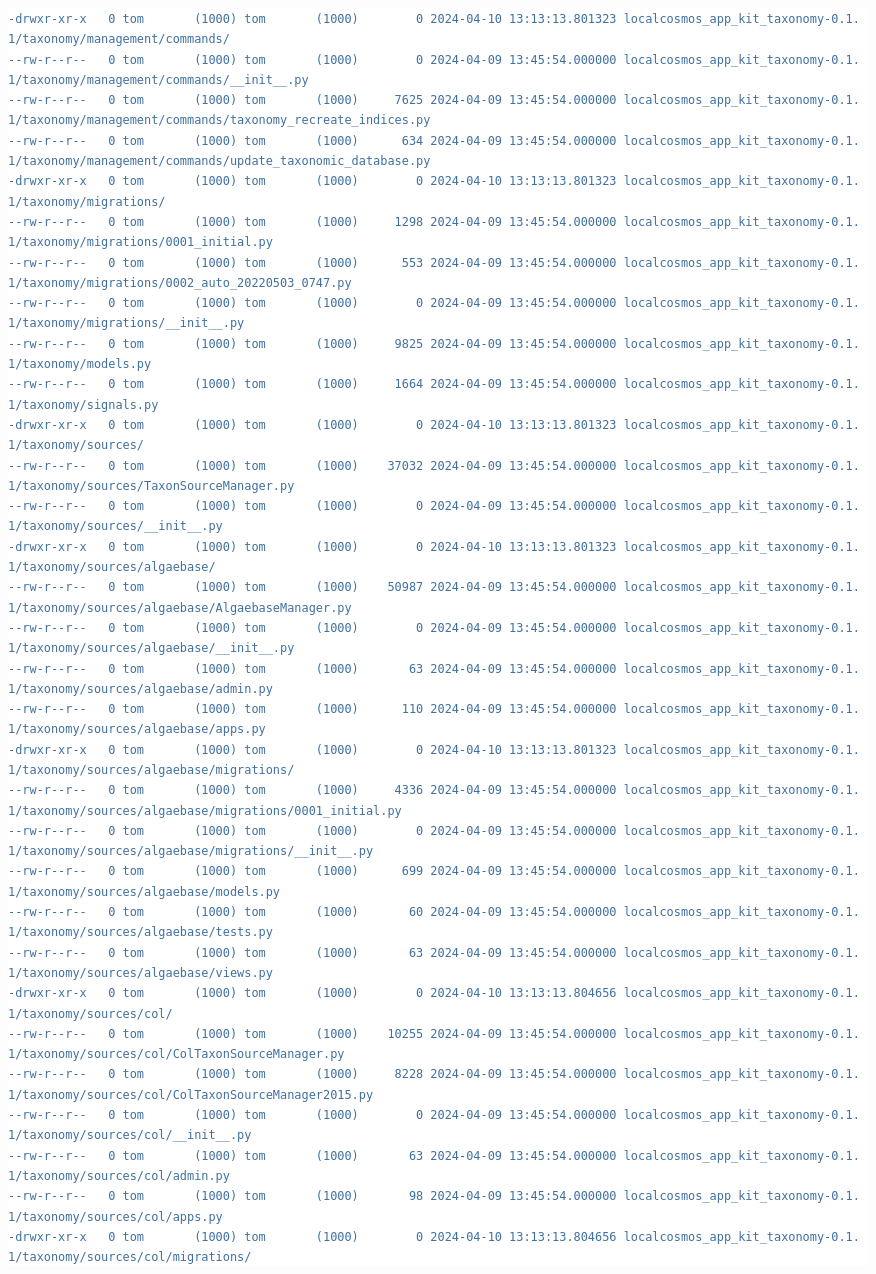 ```diff
-drwxr-xr-x   0 tom       (1000) tom       (1000)        0 2024-04-10 13:13:13.801323 localcosmos_app_kit_taxonomy-0.1.1/taxonomy/management/commands/
--rw-r--r--   0 tom       (1000) tom       (1000)        0 2024-04-09 13:45:54.000000 localcosmos_app_kit_taxonomy-0.1.1/taxonomy/management/commands/__init__.py
--rw-r--r--   0 tom       (1000) tom       (1000)     7625 2024-04-09 13:45:54.000000 localcosmos_app_kit_taxonomy-0.1.1/taxonomy/management/commands/taxonomy_recreate_indices.py
--rw-r--r--   0 tom       (1000) tom       (1000)      634 2024-04-09 13:45:54.000000 localcosmos_app_kit_taxonomy-0.1.1/taxonomy/management/commands/update_taxonomic_database.py
-drwxr-xr-x   0 tom       (1000) tom       (1000)        0 2024-04-10 13:13:13.801323 localcosmos_app_kit_taxonomy-0.1.1/taxonomy/migrations/
--rw-r--r--   0 tom       (1000) tom       (1000)     1298 2024-04-09 13:45:54.000000 localcosmos_app_kit_taxonomy-0.1.1/taxonomy/migrations/0001_initial.py
--rw-r--r--   0 tom       (1000) tom       (1000)      553 2024-04-09 13:45:54.000000 localcosmos_app_kit_taxonomy-0.1.1/taxonomy/migrations/0002_auto_20220503_0747.py
--rw-r--r--   0 tom       (1000) tom       (1000)        0 2024-04-09 13:45:54.000000 localcosmos_app_kit_taxonomy-0.1.1/taxonomy/migrations/__init__.py
--rw-r--r--   0 tom       (1000) tom       (1000)     9825 2024-04-09 13:45:54.000000 localcosmos_app_kit_taxonomy-0.1.1/taxonomy/models.py
--rw-r--r--   0 tom       (1000) tom       (1000)     1664 2024-04-09 13:45:54.000000 localcosmos_app_kit_taxonomy-0.1.1/taxonomy/signals.py
-drwxr-xr-x   0 tom       (1000) tom       (1000)        0 2024-04-10 13:13:13.801323 localcosmos_app_kit_taxonomy-0.1.1/taxonomy/sources/
--rw-r--r--   0 tom       (1000) tom       (1000)    37032 2024-04-09 13:45:54.000000 localcosmos_app_kit_taxonomy-0.1.1/taxonomy/sources/TaxonSourceManager.py
--rw-r--r--   0 tom       (1000) tom       (1000)        0 2024-04-09 13:45:54.000000 localcosmos_app_kit_taxonomy-0.1.1/taxonomy/sources/__init__.py
-drwxr-xr-x   0 tom       (1000) tom       (1000)        0 2024-04-10 13:13:13.801323 localcosmos_app_kit_taxonomy-0.1.1/taxonomy/sources/algaebase/
--rw-r--r--   0 tom       (1000) tom       (1000)    50987 2024-04-09 13:45:54.000000 localcosmos_app_kit_taxonomy-0.1.1/taxonomy/sources/algaebase/AlgaebaseManager.py
--rw-r--r--   0 tom       (1000) tom       (1000)        0 2024-04-09 13:45:54.000000 localcosmos_app_kit_taxonomy-0.1.1/taxonomy/sources/algaebase/__init__.py
--rw-r--r--   0 tom       (1000) tom       (1000)       63 2024-04-09 13:45:54.000000 localcosmos_app_kit_taxonomy-0.1.1/taxonomy/sources/algaebase/admin.py
--rw-r--r--   0 tom       (1000) tom       (1000)      110 2024-04-09 13:45:54.000000 localcosmos_app_kit_taxonomy-0.1.1/taxonomy/sources/algaebase/apps.py
-drwxr-xr-x   0 tom       (1000) tom       (1000)        0 2024-04-10 13:13:13.801323 localcosmos_app_kit_taxonomy-0.1.1/taxonomy/sources/algaebase/migrations/
--rw-r--r--   0 tom       (1000) tom       (1000)     4336 2024-04-09 13:45:54.000000 localcosmos_app_kit_taxonomy-0.1.1/taxonomy/sources/algaebase/migrations/0001_initial.py
--rw-r--r--   0 tom       (1000) tom       (1000)        0 2024-04-09 13:45:54.000000 localcosmos_app_kit_taxonomy-0.1.1/taxonomy/sources/algaebase/migrations/__init__.py
--rw-r--r--   0 tom       (1000) tom       (1000)      699 2024-04-09 13:45:54.000000 localcosmos_app_kit_taxonomy-0.1.1/taxonomy/sources/algaebase/models.py
--rw-r--r--   0 tom       (1000) tom       (1000)       60 2024-04-09 13:45:54.000000 localcosmos_app_kit_taxonomy-0.1.1/taxonomy/sources/algaebase/tests.py
--rw-r--r--   0 tom       (1000) tom       (1000)       63 2024-04-09 13:45:54.000000 localcosmos_app_kit_taxonomy-0.1.1/taxonomy/sources/algaebase/views.py
-drwxr-xr-x   0 tom       (1000) tom       (1000)        0 2024-04-10 13:13:13.804656 localcosmos_app_kit_taxonomy-0.1.1/taxonomy/sources/col/
--rw-r--r--   0 tom       (1000) tom       (1000)    10255 2024-04-09 13:45:54.000000 localcosmos_app_kit_taxonomy-0.1.1/taxonomy/sources/col/ColTaxonSourceManager.py
--rw-r--r--   0 tom       (1000) tom       (1000)     8228 2024-04-09 13:45:54.000000 localcosmos_app_kit_taxonomy-0.1.1/taxonomy/sources/col/ColTaxonSourceManager2015.py
--rw-r--r--   0 tom       (1000) tom       (1000)        0 2024-04-09 13:45:54.000000 localcosmos_app_kit_taxonomy-0.1.1/taxonomy/sources/col/__init__.py
--rw-r--r--   0 tom       (1000) tom       (1000)       63 2024-04-09 13:45:54.000000 localcosmos_app_kit_taxonomy-0.1.1/taxonomy/sources/col/admin.py
--rw-r--r--   0 tom       (1000) tom       (1000)       98 2024-04-09 13:45:54.000000 localcosmos_app_kit_taxonomy-0.1.1/taxonomy/sources/col/apps.py
-drwxr-xr-x   0 tom       (1000) tom       (1000)        0 2024-04-10 13:13:13.804656 localcosmos_app_kit_taxonomy-0.1.1/taxonomy/sources/col/migrations/
```
